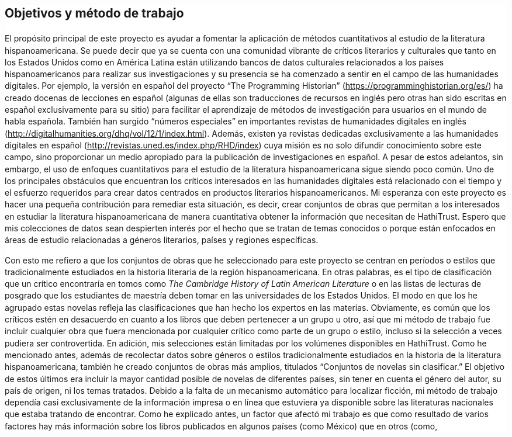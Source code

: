 ## Objetivos y método de trabajo

El propósito principal de este proyecto es ayudar a fomentar la
aplicación de métodos cuantitativos al estudio de la literatura
hispanoamericana. Se puede decir que ya se cuenta con una comunidad
vibrante de críticos literarios y culturales que tanto en los Estados
Unidos como en América Latina están utilizando bancos de datos
culturales relacionados a los países hispanoamericanos para realizar sus
investigaciones y su presencia se ha comenzado a sentir en el campo de
las humanidades digitales. Por ejemplo, la versión en español del
proyecto “The Programming Historian”
(https://programminghistorian.org/es/) ha creado docenas de lecciones en
español (algunas de ellas son traducciones de recursos en inglés pero
otras han sido escritas en español exclusivamente para su sitio) para
facilitar el aprendizaje de métodos de investigación para usuarios en el
mundo de habla española. También han surgido “números especiales” en
importantes revistas de humanidades digitales en inglés
(http://digitalhumanities.org/dhq/vol/12/1/index.html). Además, existen
ya revistas dedicadas exclusivamente a las humanidades digitales en
español (http://revistas.uned.es/index.php/RHD/index) cuya misión es no
solo difundir conocimiento sobre este campo, sino proporcionar un medio
apropiado para la publicación de investigaciones en español. A pesar de
estos adelantos, sin embargo, el uso de enfoques cuantitativos para el
estudio de la literatura hispanoamericana sigue siendo poco común. Uno
de los principales obstáculos que encuentran los críticos interesados en
las humanidades digitales está relacionado con el tiempo y el esfuerzo
requeridos para crear datos centrados en productos literarios
hispanoamericanos. Mi esperanza con este proyecto es hacer una pequeña
contribución para remediar esta situación, es decir, crear conjuntos de
obras que permitan a los interesados en estudiar la literatura
hispanoamericana de manera cuantitativa obtener la información que
necesitan de HathiTrust. Espero que mis colecciones de datos sean
despierten interés por el hecho que se tratan de temas conocidos o
porque están enfocados en áreas de estudio relacionadas a géneros
literarios, países y regiones específicas.

Con esto me refiero a que los conjuntos de obras que he seleccionado
para este proyecto se centran en períodos o estilos que tradicionalmente
estudiados en la historia literaria de la región hispanoamericana. En
otras palabras, es el tipo de clasificación que un crítico encontraría
en tomos como *The Cambridge History of Latin American Literature* o en
las listas de lecturas de posgrado que los estudiantes de maestría deben
tomar en las universidades de los Estados Unidos. El modo en que los he
agrupado estas novelas refleja las clasificaciones que han hecho los
expertos en las materias. Obviamente, es común que los críticos estén en
desacuerdo en cuanto a los libros que deben pertenecer a un grupo u
otro, así que mi método de trabajo fue incluir cualquier obra que fuera
mencionada por cualquier crítico como parte de un grupo o estilo,
incluso si la selección a veces pudiera ser controvertida. En adición,
mis selecciones están limitadas por los volúmenes disponibles en
HathiTrust. Como he mencionado antes, además de recolectar datos sobre
géneros o estilos tradicionalmente estudiados en la historia de la
literatura hispanoamericana, también he creado conjuntos de obras más
amplios, titulados “Conjuntos de novelas sin clasificar.” El objetivo de
estos últimos era incluir la mayor cantidad posible de novelas de
diferentes países, sin tener en cuenta el género del autor, su país de
origen, ni los temas tratados. Debido a la falta de un mecanismo
automático para localizar ficción, mi método de trabajo dependía casi
exclusivamente de la información impresa o en línea que estuviera ya
disponible sobre las literaturas nacionales que estaba tratando de
encontrar. Como he explicado antes, un factor que afectó mi trabajo es
que como resultado de varios factores hay más información sobre los
libros publicados en algunos países (como México) que en otros (como,